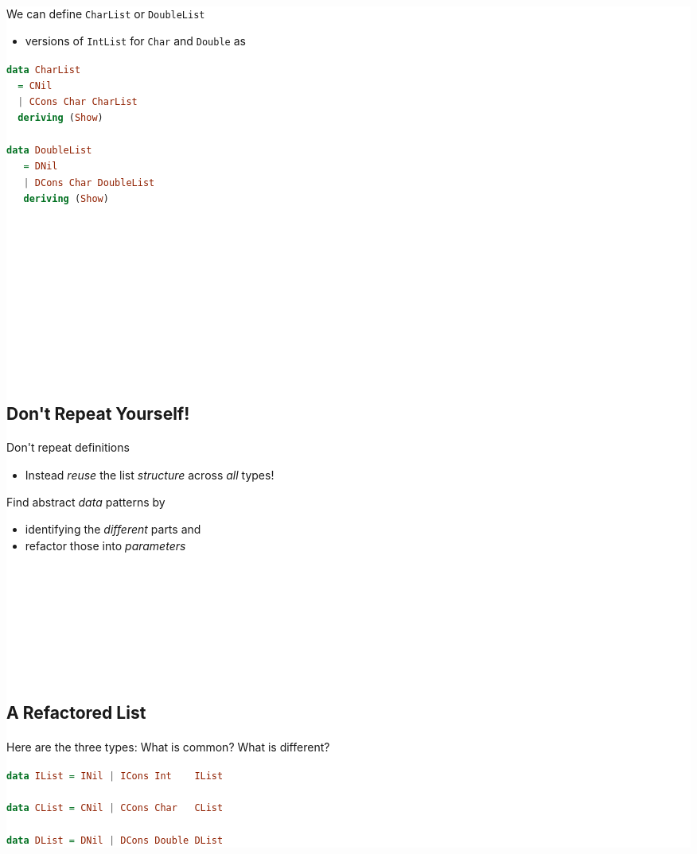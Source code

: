 We can define `CharList` or `DoubleList` 
- versions of `IntList` for `Char` and `Double` as

```haskell
data CharList 
  = CNil
  | CCons Char CharList
  deriving (Show)

data DoubleList 
   = DNil
   | DCons Char DoubleList
   deriving (Show)
``` 

<br>
<br>
<br>
<br>
<br>
<br>
<br>
<br>
<br>
<br>

## Don't Repeat Yourself!

Don't repeat definitions 
- Instead *reuse* the list *structure* across *all* types!

Find abstract *data* patterns by 

- identifying the *different* parts and 
- refactor those into *parameters* 

<br>
<br>
<br>
<br>
<br>
<br>
<br>

## A Refactored List

Here are the three types: What is common? What is different?

```haskell
data IList = INil | ICons Int    IList

data CList = CNil | CCons Char   CList

data DList = DNil | DCons Double DList
``` 
